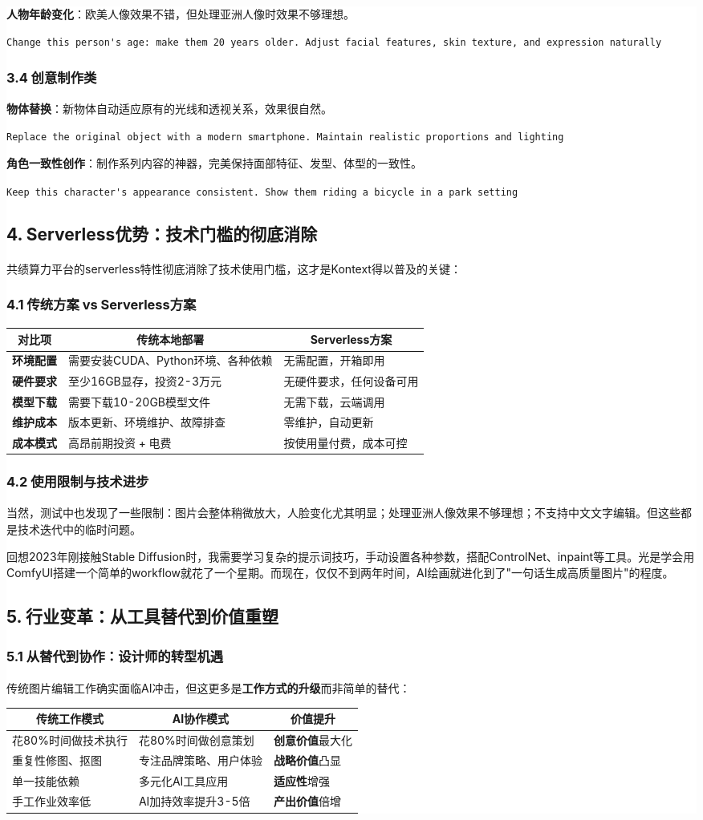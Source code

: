 **人物年龄变化**：欧美人像效果不错，但处理亚洲人像时效果不够理想。

```
Change this person's age: make them 20 years older. Adjust facial features, skin texture, and expression naturally
```

### 3.4 创意制作类

**物体替换**：新物体自动适应原有的光线和透视关系，效果很自然。

```
Replace the original object with a modern smartphone. Maintain realistic proportions and lighting
```

**角色一致性创作**：制作系列内容的神器，完美保持面部特征、发型、体型的一致性。

```
Keep this character's appearance consistent. Show them riding a bicycle in a park setting
```

## 4. Serverless优势：技术门槛的彻底消除

共绩算力平台的serverless特性彻底消除了技术使用门槛，这才是Kontext得以普及的关键：

### 4.1 传统方案 vs Serverless方案

| 对比项 | 传统本地部署 | Serverless方案 |
|--------|-------------|---------------|
| **环境配置** | 需要安装CUDA、Python环境、各种依赖 | 无需配置，开箱即用 |
| **硬件要求** | 至少16GB显存，投资2-3万元 | 无硬件要求，任何设备可用 |
| **模型下载** | 需要下载10-20GB模型文件 | 无需下载，云端调用 |
| **维护成本** | 版本更新、环境维护、故障排查 | 零维护，自动更新 |
| **成本模式** | 高昂前期投资 + 电费 | 按使用量付费，成本可控 |

### 4.2 使用限制与技术进步

当然，测试中也发现了一些限制：图片会整体稍微放大，人脸变化尤其明显；处理亚洲人像效果不够理想；不支持中文文字编辑。但这些都是技术迭代中的临时问题。

回想2023年刚接触Stable Diffusion时，我需要学习复杂的提示词技巧，手动设置各种参数，搭配ControlNet、inpaint等工具。光是学会用ComfyUI搭建一个简单的workflow就花了一个星期。而现在，仅仅不到两年时间，AI绘画就进化到了"一句话生成高质量图片"的程度。

## 5. 行业变革：从工具替代到价值重塑

### 5.1 从替代到协作：设计师的转型机遇

传统图片编辑工作确实面临AI冲击，但这更多是**工作方式的升级**而非简单的替代：

| 传统工作模式 | AI协作模式 | 价值提升 |
|-------------|-----------|----------|
| 花80%时间做技术执行 | 花80%时间做创意策划 | **创意价值**最大化 |
| 重复性修图、抠图 | 专注品牌策略、用户体验 | **战略价值**凸显 |
| 单一技能依赖 | 多元化AI工具应用 | **适应性**增强 |
| 手工作业效率低 | AI加持效率提升3-5倍 | **产出价值**倍增 |
